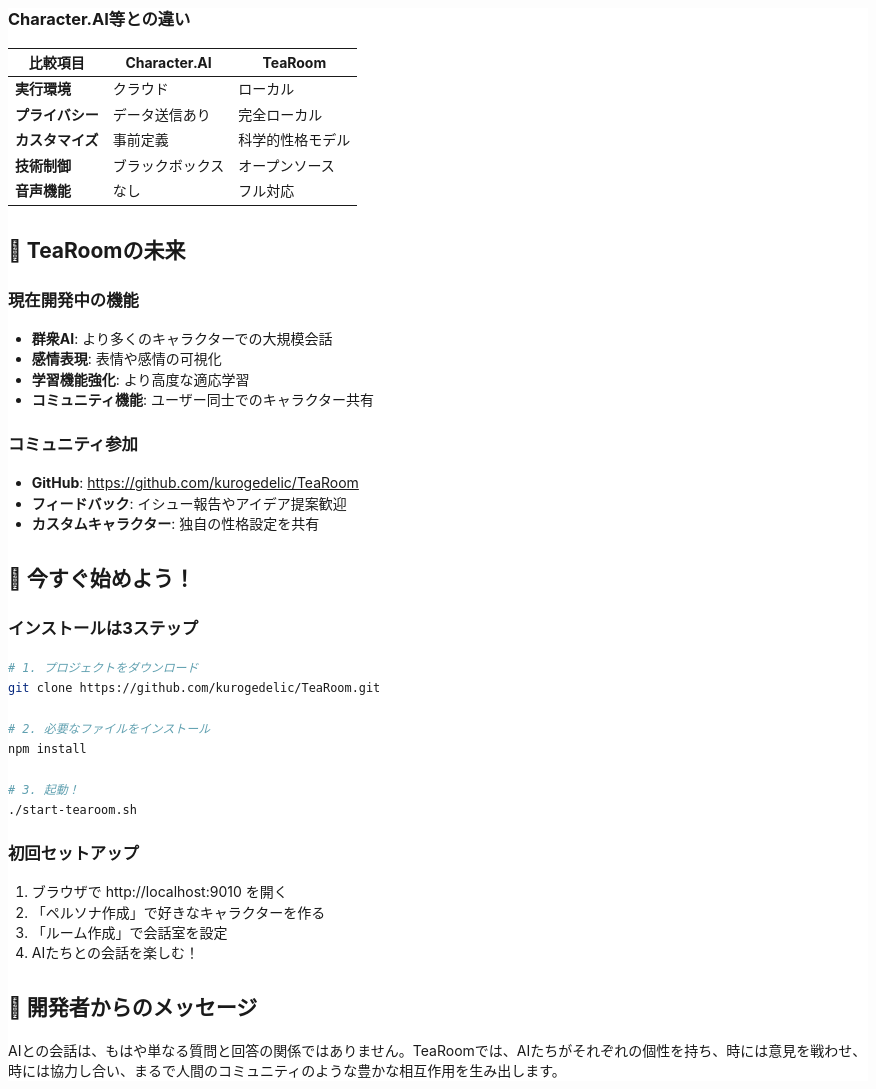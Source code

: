 ### Character.AI等との違い
| 比較項目 | Character.AI | TeaRoom |
|---------|-------------|---------|
| **実行環境** | クラウド | ローカル |
| **プライバシー** | データ送信あり | 完全ローカル |
| **カスタマイズ** | 事前定義 | 科学的性格モデル |
| **技術制御** | ブラックボックス | オープンソース |
| **音声機能** | なし | フル対応 |

## 🌈 TeaRoomの未来

### 現在開発中の機能
- **群衆AI**: より多くのキャラクターでの大規模会話
- **感情表現**: 表情や感情の可視化
- **学習機能強化**: より高度な適応学習
- **コミュニティ機能**: ユーザー同士でのキャラクター共有

### コミュニティ参加
- **GitHub**: https://github.com/kurogedelic/TeaRoom
- **フィードバック**: イシュー報告やアイデア提案歓迎
- **カスタムキャラクター**: 独自の性格設定を共有

## 🎊 今すぐ始めよう！

### インストールは3ステップ
```bash
# 1. プロジェクトをダウンロード
git clone https://github.com/kurogedelic/TeaRoom.git

# 2. 必要なファイルをインストール
npm install

# 3. 起動！
./start-tearoom.sh
```

### 初回セットアップ
1. ブラウザで http://localhost:9010 を開く
2. 「ペルソナ作成」で好きなキャラクターを作る
3. 「ルーム作成」で会話室を設定
4. AIたちとの会話を楽しむ！

## 💭 開発者からのメッセージ

AIとの会話は、もはや単なる質問と回答の関係ではありません。TeaRoomでは、AIたちがそれぞれの個性を持ち、時には意見を戦わせ、時には協力し合い、まるで人間のコミュニティのような豊かな相互作用を生み出します。
